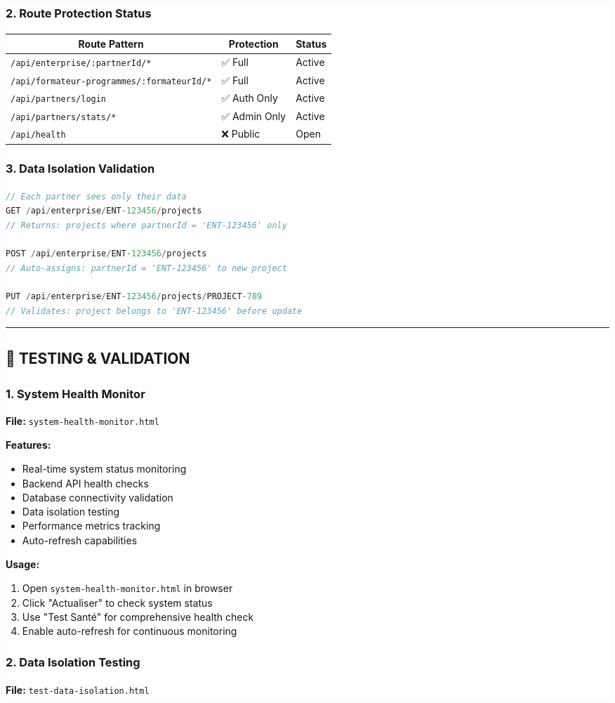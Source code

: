 ### **2. Route Protection Status**

| Route Pattern | Protection | Status |
|---------------|------------|---------|
| `/api/enterprise/:partnerId/*` | ✅ Full | Active |
| `/api/formateur-programmes/:formateurId/*` | ✅ Full | Active |
| `/api/partners/login` | ✅ Auth Only | Active |
| `/api/partners/stats/*` | ✅ Admin Only | Active |
| `/api/health` | ❌ Public | Open |

### **3. Data Isolation Validation**

```javascript
// Each partner sees only their data
GET /api/enterprise/ENT-123456/projects 
// Returns: projects where partnerId = 'ENT-123456' only

POST /api/enterprise/ENT-123456/projects
// Auto-assigns: partnerId = 'ENT-123456' to new project

PUT /api/enterprise/ENT-123456/projects/PROJECT-789
// Validates: project belongs to 'ENT-123456' before update
```

---

## 🧪 **TESTING & VALIDATION**

### **1. System Health Monitor**

**File:** `system-health-monitor.html`

**Features:**
- Real-time system status monitoring
- Backend API health checks
- Database connectivity validation
- Data isolation testing
- Performance metrics tracking
- Auto-refresh capabilities

**Usage:**
1. Open `system-health-monitor.html` in browser
2. Click "Actualiser" to check system status
3. Use "Test Santé" for comprehensive health check
4. Enable auto-refresh for continuous monitoring

### **2. Data Isolation Testing**

**File:** `test-data-isolation.html`
